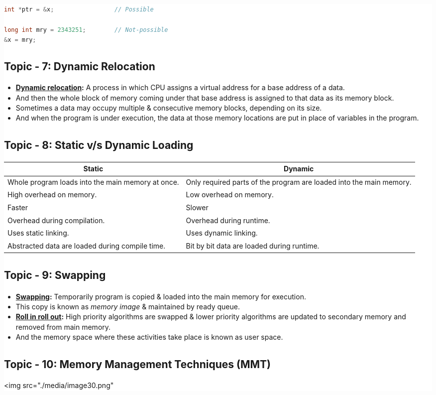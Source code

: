 ```c
int *ptr = &x;                 // Possible

long int mry = 2343251;        // Not-possible
&x = mry;
```



## **Topic - 7: Dynamic Relocation**

- **<u>Dynamic relocation</u>:** A process in which CPU assigns a virtual address for a base address of a data.
- And then the whole block of memory coming under that base address is assigned to that data as its memory block.
- Sometimes a data may occupy multiple & consecutive memory blocks, depending on its size.
- And when the program is under execution, the data at those memory locations are put in place of variables in the program.



## **Topic - 8: Static v/s Dynamic Loading**

| Static                                            | Dynamic                                                             |
| ------------------------------------------------- | ------------------------------------------------------------------- |
| Whole program loads into the main memory at once. | Only required parts of the program are loaded into the main memory. |
| High overhead on memory.                          | Low overhead on memory.                                             |
| Faster                                            | Slower                                                              |
| Overhead during compilation.                      | Overhead during runtime.                                            |
| Uses static linking.                              | Uses dynamic linking.                                               |
| Abstracted data are loaded during compile time.   | Bit by bit data are loaded during runtime.                          |


## **Topic - 9: Swapping**

- **<u>Swapping</u>:** Temporarily program is copied & loaded into the main memory for execution.
- This copy is known as *memory image* & maintained by ready queue.
- **<u>Roll in roll out</u>:** High priority algorithms are swapped & lower priority algorithms are updated to secondary memory and removed from main memory.
- And the memory space where these activities take place is known as user space.



## **Topic - 10: Memory Management Techniques (MMT)**

<img src="./media/image30.png"  